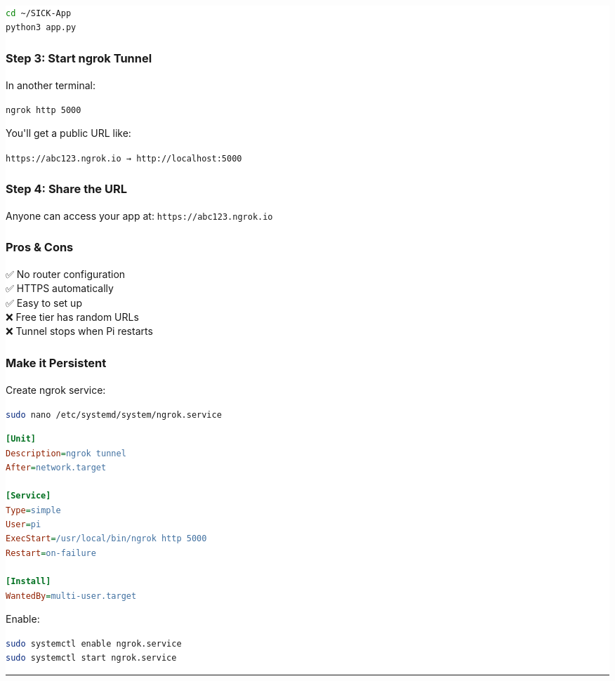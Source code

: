 ```bash
cd ~/SICK-App
python3 app.py
```

### Step 3: Start ngrok Tunnel

In another terminal:
```bash
ngrok http 5000
```

You'll get a public URL like:
```
https://abc123.ngrok.io → http://localhost:5000
```

### Step 4: Share the URL

Anyone can access your app at: `https://abc123.ngrok.io`

### Pros & Cons
✅ No router configuration  
✅ HTTPS automatically  
✅ Easy to set up  
❌ Free tier has random URLs  
❌ Tunnel stops when Pi restarts  

### Make it Persistent

Create ngrok service:
```bash
sudo nano /etc/systemd/system/ngrok.service
```

```ini
[Unit]
Description=ngrok tunnel
After=network.target

[Service]
Type=simple
User=pi
ExecStart=/usr/local/bin/ngrok http 5000
Restart=on-failure

[Install]
WantedBy=multi-user.target
```

Enable:
```bash
sudo systemctl enable ngrok.service
sudo systemctl start ngrok.service
```

---